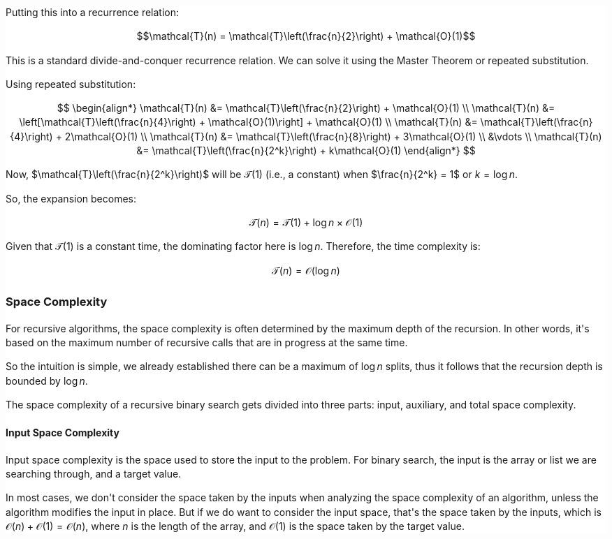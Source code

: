 Putting this into a recurrence relation:

$$\mathcal{T}(n) = \mathcal{T}\left(\frac{n}{2}\right) + \mathcal{O}(1)$$

This is a standard divide-and-conquer recurrence relation. We can solve it using
the Master Theorem or repeated substitution.

Using repeated substitution:

$$
\begin{align*}
\mathcal{T}(n) &= \mathcal{T}\left(\frac{n}{2}\right) + \mathcal{O}(1) \\
\mathcal{T}(n) &= \left[\mathcal{T}\left(\frac{n}{4}\right) + \mathcal{O}(1)\right] + \mathcal{O}(1) \\
\mathcal{T}(n) &= \mathcal{T}\left(\frac{n}{4}\right) + 2\mathcal{O}(1) \\
\mathcal{T}(n) &= \mathcal{T}\left(\frac{n}{8}\right) + 3\mathcal{O}(1) \\
&\vdots \\
\mathcal{T}(n) &= \mathcal{T}\left(\frac{n}{2^k}\right) + k\mathcal{O}(1)
\end{align*}
$$

Now, $\mathcal{T}\left(\frac{n}{2^k}\right)$ will be $\mathcal{T}(1)$ (i.e., a
constant) when $\frac{n}{2^k} = 1$ or $k = \log n$.

So, the expansion becomes:

$$\mathcal{T}(n) = \mathcal{T}(1) + \log n \times \mathcal{O}(1)$$

Given that $\mathcal{T}(1)$ is a constant time, the dominating factor here is
$\log n$. Therefore, the time complexity is:

$$\mathcal{T}(n) = \mathcal{O}(\log n)$$

### Space Complexity

For recursive algorithms, the space complexity is often determined by the
maximum depth of the recursion. In other words, it's based on the maximum number
of recursive calls that are in progress at the same time.

So the intuition is simple, we already established there can be a maximum of
$\log n$ splits, thus it follows that the recursion depth is bounded by
$\log n$.

The space complexity of a recursive binary search gets divided into three parts:
input, auxiliary, and total space complexity.

#### Input Space Complexity

Input space complexity is the space used to store the input to the problem. For
binary search, the input is the array or list we are searching through, and a
target value.

In most cases, we don't consider the space taken by the inputs when analyzing
the space complexity of an algorithm, unless the algorithm modifies the input in
place. But if we do want to consider the input space, that's the space taken by
the inputs, which is $\mathcal{O}(n) + \mathcal{O}(1) = \mathcal{O}(n)$, where
$n$ is the length of the array, and $\mathcal{O}(1)$ is the space taken by the
target value.
